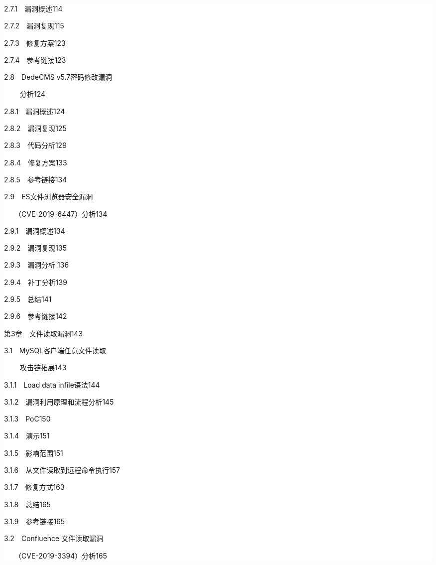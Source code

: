 2.7.1　漏洞概述114  
  
2.7.2　漏洞复现115  
  
2.7.3　修复方案123  
  
2.7.4　参考链接123  
  
2.8　DedeCMS v5.7密码修改漏洞  
  
　 　分析124  
  
2.8.1　漏洞概述124  
  
2.8.2　漏洞复现125  
  
2.8.3　代码分析129  
  
2.8.4　修复方案133  
  
2.8.5　参考链接134  
  
2.9　ES文件浏览器安全漏洞  
  
　　（CVE-2019-6447）分析134  
  
2.9.1　漏洞概述134  
  
2.9.2　漏洞复现135  
  
2.9.3　漏洞分析 136  
  
2.9.4　补丁分析139  
  
2.9.5　总结141  
  
2.9.6　参考链接142  
  
第3章　文件读取漏洞143  
  
3.1　MySQL客户端任意文件读取  
  
　 　攻击链拓展143  
  
3.1.1　Load data infile语法144  
  
3.1.2　漏洞利用原理和流程分析145  
  
3.1.3　PoC150  
  
3.1.4　演示151  
  
3.1.5　影响范围151  
  
3.1.6　从文件读取到远程命令执行157  
  
3.1.7　修复方式163  
  
3.1.8　总结165  
  
3.1.9　参考链接165  
  
3.2　Confluence 文件读取漏洞  
  
　　（CVE-2019-3394）分析165  
  